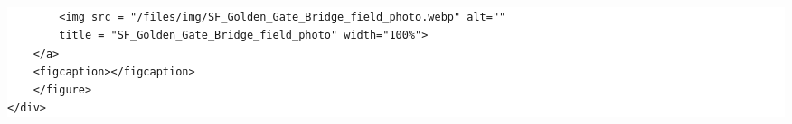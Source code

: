             <img src = "/files/img/SF_Golden_Gate_Bridge_field_photo.webp" alt=""
            title = "SF_Golden_Gate_Bridge_field_photo" width="100%">
        </a>
        <figcaption></figcaption>
        </figure>
    </div>
</div>
